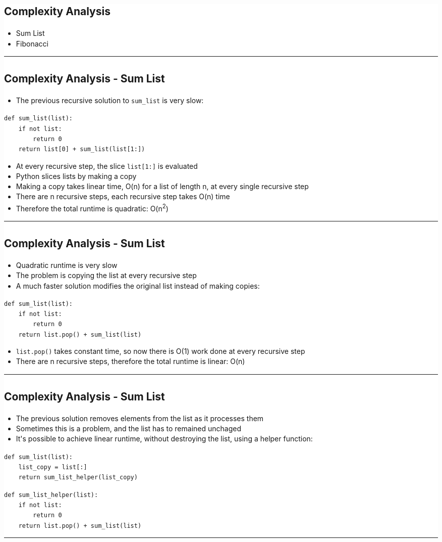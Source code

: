 
## Complexity Analysis
- Sum List
- Fibonacci

---

## Complexity Analysis - Sum List
- The previous recursive solution to `sum_list` is very slow:
```
def sum_list(list):
    if not list:
        return 0
    return list[0] + sum_list(list[1:])
```
- At every recursive step, the slice `list[1:]` is evaluated
- Python slices lists by making a copy
- Making a copy takes linear time, O(n) for a list of length n, at every single recursive step
- There are n recursive steps, each recursive step takes O(n) time
- Therefore the total runtime is quadratic: O(n<sup>2</sup>)

---

## Complexity Analysis - Sum List
- Quadratic runtime is very slow
- The problem is copying the list at every recursive step
- A much faster solution modifies the original list instead of making copies:
```
def sum_list(list):
    if not list:
        return 0
    return list.pop() + sum_list(list)
```
- `list.pop()` takes constant time, so now there is O(1) work done at every recursive step
- There are n recursive steps, therefore the total runtime is linear: O(n)

---

## Complexity Analysis - Sum List
- The previous solution removes elements from the list as it processes them
- Sometimes this is a problem, and the list has to remained unchaged
- It's possible to achieve linear runtime, without destroying the list, using a helper function:
```
def sum_list(list):
    list_copy = list[:]
    return sum_list_helper(list_copy)
```
```
def sum_list_helper(list):
    if not list:
        return 0
    return list.pop() + sum_list(list)
```

---
